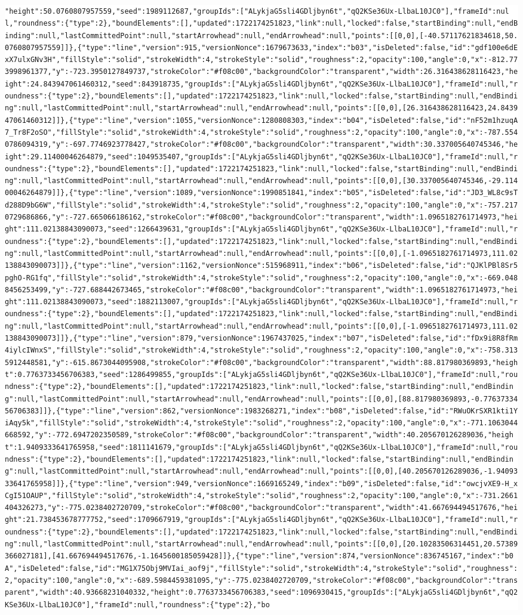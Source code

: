 ```button
"height":50.0760807957559,"seed":1989112687,"groupIds":["ALykjaG5sli4GDljbyn6t","qQ2KSe36Ux-LlbaL10JC0"],"frameId":null,"roundness":{"type":2},"boundElements":[],"updated":1722174251823,"link":null,"locked":false,"startBinding":null,"endBinding":null,"lastCommittedPoint":null,"startArrowhead":null,"endArrowhead":null,"points":[[0,0],[-40.57117621834618,50.0760807957559]]},{"type":"line","version":915,"versionNonce":1679673633,"index":"b03","isDeleted":false,"id":"gdf100e6dExX7ulxGNv3H","fillStyle":"solid","strokeWidth":4,"strokeStyle":"solid","roughness":2,"opacity":100,"angle":0,"x":-812.773998961377,"y":-723.3950127849737,"strokeColor":"#f08c00","backgroundColor":"transparent","width":26.316438628116423,"height":24.843947061460312,"seed":843918735,"groupIds":["ALykjaG5sli4GDljbyn6t","qQ2KSe36Ux-LlbaL10JC0"],"frameId":null,"roundness":{"type":2},"boundElements":[],"updated":1722174251823,"link":null,"locked":false,"startBinding":null,"endBinding":null,"lastCommittedPoint":null,"startArrowhead":null,"endArrowhead":null,"points":[[0,0],[26.316438628116423,24.843947061460312]]},{"type":"line","version":1055,"versionNonce":1280808303,"index":"b04","isDeleted":false,"id":"nF52m1hzuqA7_Tr8F2oSO","fillStyle":"solid","strokeWidth":4,"strokeStyle":"solid","roughness":2,"opacity":100,"angle":0,"x":-787.5540786094319,"y":-697.7746923778427,"strokeColor":"#f08c00","backgroundColor":"transparent","width":30.337005640745346,"height":29.11400046264879,"seed":1049535407,"groupIds":["ALykjaG5sli4GDljbyn6t","qQ2KSe36Ux-LlbaL10JC0"],"frameId":null,"roundness":{"type":2},"boundElements":[],"updated":1722174251823,"link":null,"locked":false,"startBinding":null,"endBinding":null,"lastCommittedPoint":null,"startArrowhead":null,"endArrowhead":null,"points":[[0,0],[30.337005640745346,-29.11400046264879]]},{"type":"line","version":1089,"versionNonce":1990851841,"index":"b05","isDeleted":false,"id":"JD3_WL8c9sTd288D9bG6W","fillStyle":"solid","strokeWidth":4,"strokeStyle":"solid","roughness":2,"opacity":100,"angle":0,"x":-757.2170729686866,"y":-727.665066186162,"strokeColor":"#f08c00","backgroundColor":"transparent","width":1.0965182761714973,"height":111.02138843090073,"seed":1266439631,"groupIds":["ALykjaG5sli4GDljbyn6t","qQ2KSe36Ux-LlbaL10JC0"],"frameId":null,"roundness":{"type":2},"boundElements":[],"updated":1722174251823,"link":null,"locked":false,"startBinding":null,"endBinding":null,"lastCommittedPoint":null,"startArrowhead":null,"endArrowhead":null,"points":[[0,0],[-1.0965182761714973,111.02138843090073]]},{"type":"line","version":1162,"versionNonce":515968911,"index":"b06","isDeleted":false,"id":"QJKlPBl8Sr5pghO-RG1fq","fillStyle":"solid","strokeWidth":4,"strokeStyle":"solid","roughness":2,"opacity":100,"angle":0,"x":-669.0488456253499,"y":-727.688442673465,"strokeColor":"#f08c00","backgroundColor":"transparent","width":1.0965182761714973,"height":111.02138843090073,"seed":1882113007,"groupIds":["ALykjaG5sli4GDljbyn6t","qQ2KSe36Ux-LlbaL10JC0"],"frameId":null,"roundness":{"type":2},"boundElements":[],"updated":1722174251823,"link":null,"locked":false,"startBinding":null,"endBinding":null,"lastCommittedPoint":null,"startArrowhead":null,"endArrowhead":null,"points":[[0,0],[-1.0965182761714973,111.02138843090073]]},{"type":"line","version":879,"versionNonce":1967437025,"index":"b07","isDeleted":false,"id":"fDx9i8R8fRm4iylcIWnxS","fillStyle":"solid","strokeWidth":4,"strokeStyle":"solid","roughness":2,"opacity":100,"angle":0,"x":-758.3135912448581,"y":-615.8673044095908,"strokeColor":"#f08c00","backgroundColor":"transparent","width":88.817980369893,"height":0.7763733456706383,"seed":1286499855,"groupIds":["ALykjaG5sli4GDljbyn6t","qQ2KSe36Ux-LlbaL10JC0"],"frameId":null,"roundness":{"type":2},"boundElements":[],"updated":1722174251823,"link":null,"locked":false,"startBinding":null,"endBinding":null,"lastCommittedPoint":null,"startArrowhead":null,"endArrowhead":null,"points":[[0,0],[88.817980369893,-0.7763733456706383]]},{"type":"line","version":862,"versionNonce":1983268271,"index":"b08","isDeleted":false,"id":"RWuOKrSXR1kti1YiAqy5k","fillStyle":"solid","strokeWidth":4,"strokeStyle":"solid","roughness":2,"opacity":100,"angle":0,"x":-771.1063044668592,"y":-772.6947202350589,"strokeColor":"#f08c00","backgroundColor":"transparent","width":40.205670126289036,"height":1.9409333641765958,"seed":1811141679,"groupIds":["ALykjaG5sli4GDljbyn6t","qQ2KSe36Ux-LlbaL10JC0"],"frameId":null,"roundness":{"type":2},"boundElements":[],"updated":1722174251823,"link":null,"locked":false,"startBinding":null,"endBinding":null,"lastCommittedPoint":null,"startArrowhead":null,"endArrowhead":null,"points":[[0,0],[40.205670126289036,-1.9409333641765958]]},{"type":"line","version":949,"versionNonce":1669165249,"index":"b09","isDeleted":false,"id":"owcjvXE9-H_xCgI51OAUP","fillStyle":"solid","strokeWidth":4,"strokeStyle":"solid","roughness":2,"opacity":100,"angle":0,"x":-731.2661404326273,"y":-775.0238402720709,"strokeColor":"#f08c00","backgroundColor":"transparent","width":41.667694494517676,"height":21.738453678777752,"seed":1709667919,"groupIds":["ALykjaG5sli4GDljbyn6t","qQ2KSe36Ux-LlbaL10JC0"],"frameId":null,"roundness":{"type":2},"boundElements":[],"updated":1722174251823,"link":null,"locked":false,"startBinding":null,"endBinding":null,"lastCommittedPoint":null,"startArrowhead":null,"endArrowhead":null,"points":[[0,0],[20.10283506314451,20.57389366027181],[41.667694494517676,-1.1645600185059428]]},{"type":"line","version":874,"versionNonce":836745167,"index":"b0A","isDeleted":false,"id":"MG1X75Obj9MVIai_aof9j","fillStyle":"solid","strokeWidth":4,"strokeStyle":"solid","roughness":2,"opacity":100,"angle":0,"x":-689.5984459381095,"y":-775.0238402720709,"strokeColor":"#f08c00","backgroundColor":"transparent","width":40.93668231040332,"height":0.7763733456706383,"seed":1096930415,"groupIds":["ALykjaG5sli4GDljbyn6t","qQ2KSe36Ux-LlbaL10JC0"],"frameId":null,"roundness":{"type":2},"bo
```